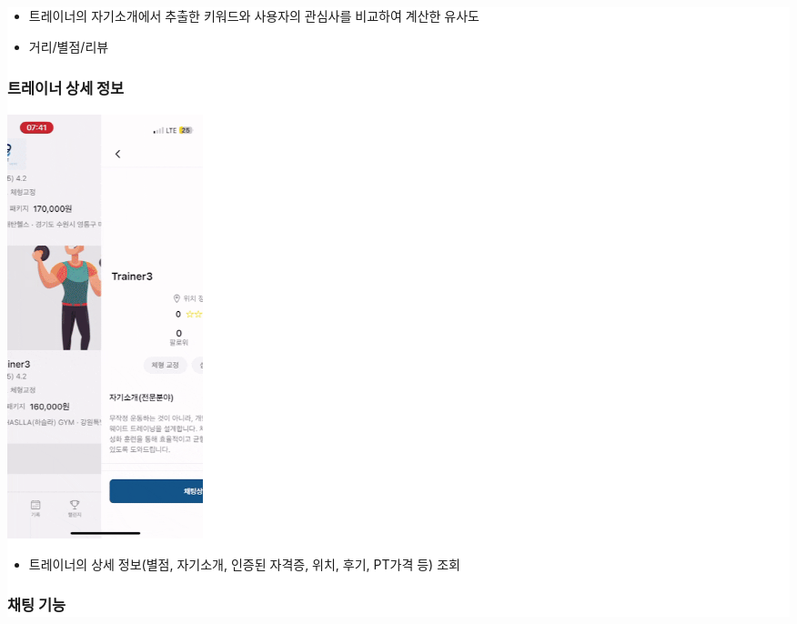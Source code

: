   - 트레이너의 자기소개에서 추출한 키워드와 사용자의 관심사를 비교하여 계산한 유사도

  - 거리/별점/리뷰

### 트레이너 상세 정보

<img src="./images/OPT 트레이너 상세정보.gif" width="25%"/>

- 트레이너의 상세 정보(별점, 자기소개, 인증된 자격증, 위치, 후기, PT가격 등) 조회

### 채팅 기능
